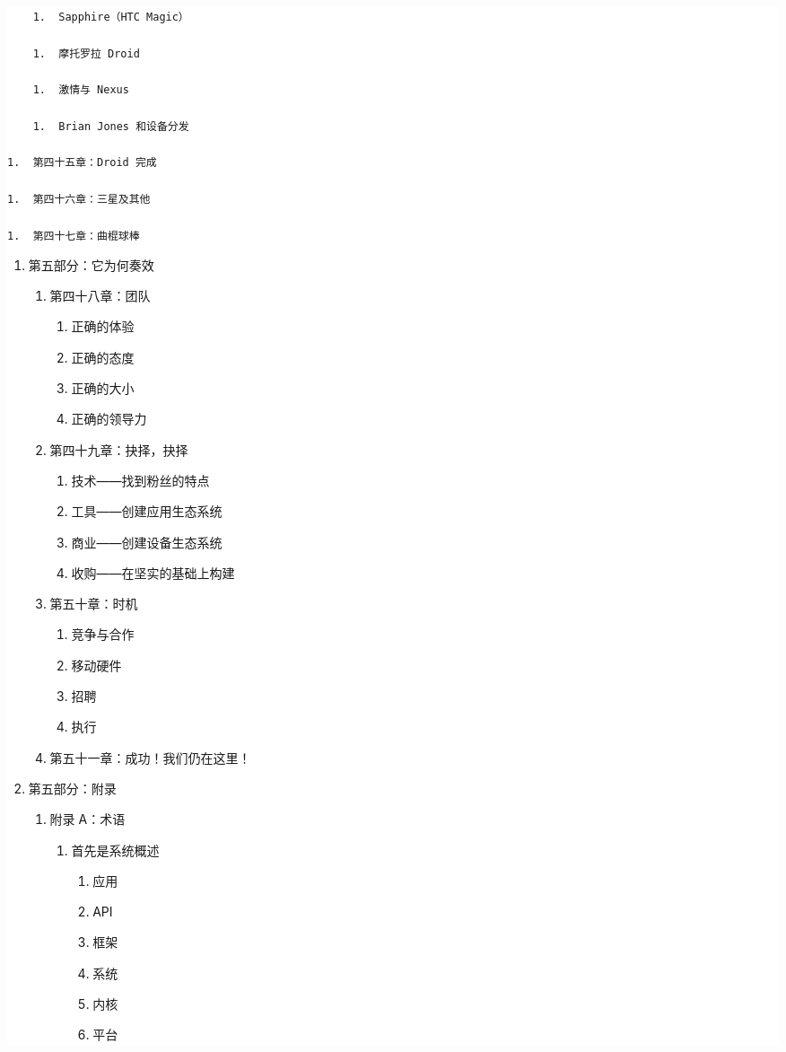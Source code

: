         1.  Sapphire（HTC Magic）

        1.  摩托罗拉 Droid

        1.  激情与 Nexus

        1.  Brian Jones 和设备分发

    1.  第四十五章：Droid 完成

    1.  第四十六章：三星及其他

    1.  第四十七章：曲棍球棒

1.  第五部分：它为何奏效

    1.  第四十八章：团队

        1.  正确的体验

        1.  正确的态度

        1.  正确的大小

        1.  正确的领导力

    1.  第四十九章：抉择，抉择

        1.  技术——找到粉丝的特点

        1.  工具——创建应用生态系统

        1.  商业——创建设备生态系统

        1.  收购——在坚实的基础上构建

    1.  第五十章：时机

        1.  竞争与合作

        1.  移动硬件

        1.  招聘

        1.  执行

    1.  第五十一章：成功！我们仍在这里！

1.  第五部分：附录

    1.  附录 A：术语

        1.  首先是系统概述

            1.  应用

            1.  API

            1.  框架

            1.  系统

            1.  内核

            1.  平台
